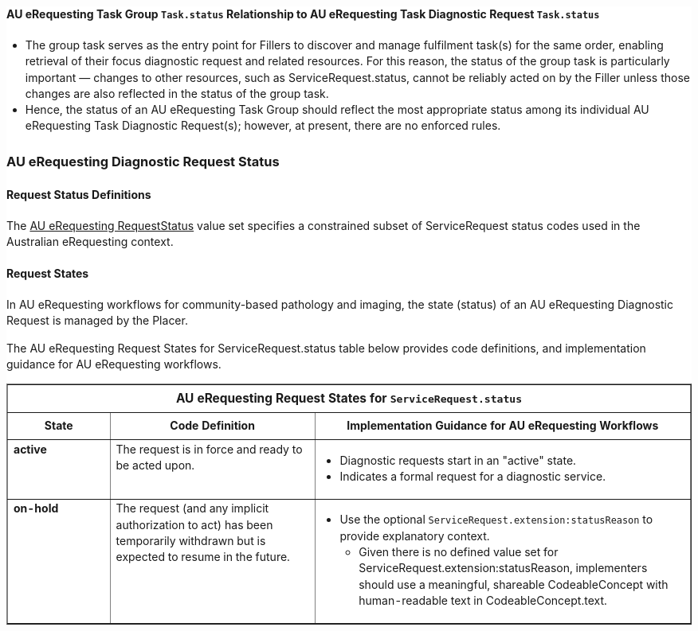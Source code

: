 #### AU eRequesting Task Group `Task.status` Relationship to AU eRequesting Task Diagnostic Request `Task.status`
- The group task serves as the entry point for Fillers to discover and manage fulfilment task(s) for the same order, enabling retrieval of their focus diagnostic request and related resources. For this reason, the status of the group task is particularly important — changes to other resources, such as ServiceRequest.status, cannot be reliably acted on by the Filler unless those changes are also reflected in the status of the group task.
- Hence, the status of an AU eRequesting Task Group should reflect the most appropriate status among its individual AU eRequesting Task Diagnostic Request(s); however, at present, there are no enforced rules.

### AU eRequesting Diagnostic Request Status

#### Request Status Definitions

The [AU eRequesting RequestStatus](https://build.fhir.org/ig/hl7au/au-fhir-erequesting/ValueSet-au-erequesting-request-status.html) value set specifies a constrained subset of ServiceRequest status codes used in the Australian eRequesting context.

#### Request States

In AU eRequesting workflows for community-based pathology and imaging, the state (status) of an AU eRequesting Diagnostic Request is managed by the Placer.

The AU eRequesting Request States for ServiceRequest.status table below provides code definitions, and implementation guidance for AU eRequesting workflows.

<table border="1">
  <thead>
    <tr>
      <th colspan="3" style="text-align:center; padding:6px; font-weight:bold; font-size:1.1em;">
        AU eRequesting Request States for <code>ServiceRequest.status</code>
      </th>
    </tr>
    <tr>
      <th style="width:15%; padding:6px;">State</th>
      <th style="width:30%; padding:6px;">Code Definition</th>
      <th style="width:55%; padding:6px;">Implementation Guidance for AU eRequesting Workflows</th>
    </tr>
  </thead>
  <tbody>
    <tr>
      <td><strong>active</strong></td>
      <td>The request is in force and ready to be acted upon.</td>
      <td>
        <ul>
          <li>Diagnostic requests start in an "active" state.</li>
          <li>Indicates a formal request for a diagnostic service.</li>
        </ul>
      </td>
    </tr>
    <tr>
      <td><strong>on-hold</strong></td>
      <td>The request (and any implicit authorization to act) has been temporarily withdrawn but is expected to resume in the future.</td>
      <td>
        <ul>
          <li>Use the optional <code>ServiceRequest.extension:statusReason</code> to provide explanatory context.
            <ul>
              <li>Given there is no defined value set for ServiceRequest.extension:statusReason, implementers should use a meaningful, shareable CodeableConcept with human-readable text in CodeableConcept.text.</li>
            </ul>
          </li>